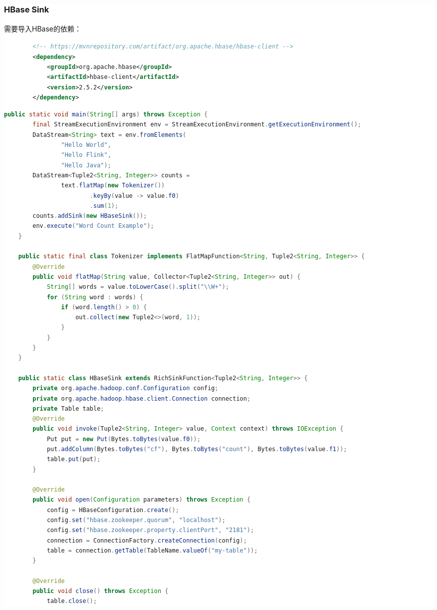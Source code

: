 ### HBase Sink

需要导入HBase的依赖：

```xml
        <!-- https://mvnrepository.com/artifact/org.apache.hbase/hbase-client -->
        <dependency>
            <groupId>org.apache.hbase</groupId>
            <artifactId>hbase-client</artifactId>
            <version>2.5.2</version>
        </dependency>
```

```java
public static void main(String[] args) throws Exception {
        final StreamExecutionEnvironment env = StreamExecutionEnvironment.getExecutionEnvironment();
        DataStream<String> text = env.fromElements(
                "Hello World",
                "Hello Flink",
                "Hello Java");
        DataStream<Tuple2<String, Integer>> counts =
                text.flatMap(new Tokenizer())
                        .keyBy(value -> value.f0)
                        .sum(1);
        counts.addSink(new HBaseSink());
        env.execute("Word Count Example");
    }

    public static final class Tokenizer implements FlatMapFunction<String, Tuple2<String, Integer>> {
        @Override
        public void flatMap(String value, Collector<Tuple2<String, Integer>> out) {
            String[] words = value.toLowerCase().split("\\W+");
            for (String word : words) {
                if (word.length() > 0) {
                    out.collect(new Tuple2<>(word, 1));
                }
            }
        }
    }

    public static class HBaseSink extends RichSinkFunction<Tuple2<String, Integer>> {
        private org.apache.hadoop.conf.Configuration config;
        private org.apache.hadoop.hbase.client.Connection connection;
        private Table table;
        @Override
        public void invoke(Tuple2<String, Integer> value, Context context) throws IOException {
            Put put = new Put(Bytes.toBytes(value.f0));
            put.addColumn(Bytes.toBytes("cf"), Bytes.toBytes("count"), Bytes.toBytes(value.f1));
            table.put(put);
        }

        @Override
        public void open(Configuration parameters) throws Exception {
            config = HBaseConfiguration.create();
            config.set("hbase.zookeeper.quorum", "localhost");
            config.set("hbase.zookeeper.property.clientPort", "2181");
            connection = ConnectionFactory.createConnection(config);
            table = connection.getTable(TableName.valueOf("my-table"));
        }

        @Override
        public void close() throws Exception {
            table.close();
```